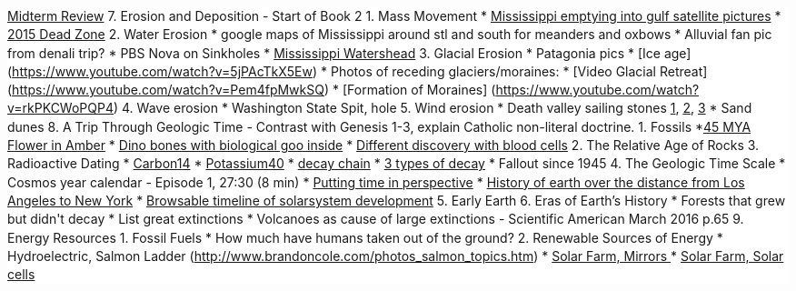 [Midterm Review](https://quizizz.com/admin/quiz/5df28c88021a83001cac0f0a/midterm-review)
7.  Erosion and Deposition - Start of Book 2
    1.  Mass Movement
        *   [Mississippi emptying into gulf satellite pictures](http://eoimages.gsfc.nasa.gov/images/imagerecords/38000/38273/GulfofMexico_AMO_2009097_lrg.jpg)
        *   [2015 Dead Zone](http://www.nola.com/environment/index.ssf/2015/08/2015_gulf_dead_zone_larger_tha.html)
    2.  Water Erosion
        *   google maps of Mississippi around stl and south for meanders and oxbows
        *   Alluvial fan pic from denali trip?
        *   PBS Nova on Sinkholes
        *   [Mississippi Watershead](http://www2.epa.gov/sites/production/files/2013-06/gulfofmexico.jpg)
    3.  Glacial Erosion
        *   Patagonia pics
        *   [Ice age] (https://www.youtube.com/watch?v=5jPAcTkX5Ew)
        *   Photos of receding glaciers/moraines: 
        *   [Video Glacial Retreat] (https://www.youtube.com/watch?v=Pem4fpMwkSQ)
        *   [Formation of Moraines] (https://www.youtube.com/watch?v=rkPKCWoPQP4)
    4.  Wave erosion
        *   Washington State Spit, hole
    5.  Wind erosion
        *   Death valley sailing stones [1](https://en.wikipedia.org/wiki/File:2006_1205_135618-DVNP-RACETRACK.jpg), [2](https://en.wikipedia.org/wiki/File:Racetrack-Playa-Death-Valley-2.jpg), [3](https://en.wikipedia.org/wiki/File:Death_8_bg_082303.jpg)
        *   Sand dunes
8.  A Trip Through Geologic Time - Contrast with Genesis 1-3, explain Catholic non-literal doctrine.
    1.  Fossils
        *[45 MYA Flower in Amber](http://arstechnica.com/science/2016/02/this-flower-preserved-in-amber-may-be-45-million-years-old/)
        *   [Dino bones with biological goo inside](http://www.livescience.com/41537-t-rex-soft-tissue.html)
        *   [Different discovery with blood cells](http://blogs.discovermagazine.com/d-brief/2015/06/09/blood-cells-dinosaur-bones/#.VYdwiLy37yM)
    2.  The Relative Age of Rocks
    3.  Radioactive Dating
        * [Carbon14](https://www.youtube.com/watch?v=Lu3MoT_egFI)
        * [Potassium40](https://en.wikipedia.org/wiki/Potassium-40)
        * [decay chain](https://commons.wikimedia.org/wiki/File:Fr_Decay_Chain_Thorium.svg)
        * [3 types of decay](https://www.scienceabc.com/pure-sciences/why-are-certain-elements-radioactive-causes-examples.html)
        *   Fallout since 1945
    4.  The Geologic Time Scale
        *   Cosmos year calendar - Episode 1, 27:30 (8 min)
        *   [Putting time in perspective](http://ctkstl.github.io/earth_science/images/PuttingTimeInPerspective-G.png)
        *   [History of earth over the distance from Los Angeles to New York](http://www.businessinsider.com/animated-timeline-earth-history-2015-11
)
        *   [Browsable timeline of solarsystem development](http://exploringorigins.org/timeline.html)
    5.  Early Earth
    6.  Eras of Earth’s History
        *   Forests that grew but didn't decay
        *   List great extinctions
        *   Volcanoes as cause of large extinctions - Scientific American March 2016 p.65
9.  Energy Resources
    1.  Fossil Fuels
        *   How much have humans taken out of the ground?
    2.  Renewable Sources of Energy
        *  Hydroelectric, Salmon Ladder (http://www.brandoncole.com/photos_salmon_topics.htm)
        *   [Solar Farm, Mirrors ](http://www.ecowatch.com/worlds-largest-solar-farm-will-generate-enough-electricity-to-power-32-1882095449.html)
        *   [Solar Farm, Solar cells](http://www.treehugger.com/corporate-responsibility/europes-largest-pv-solar-farm-opens-in-italy.html)